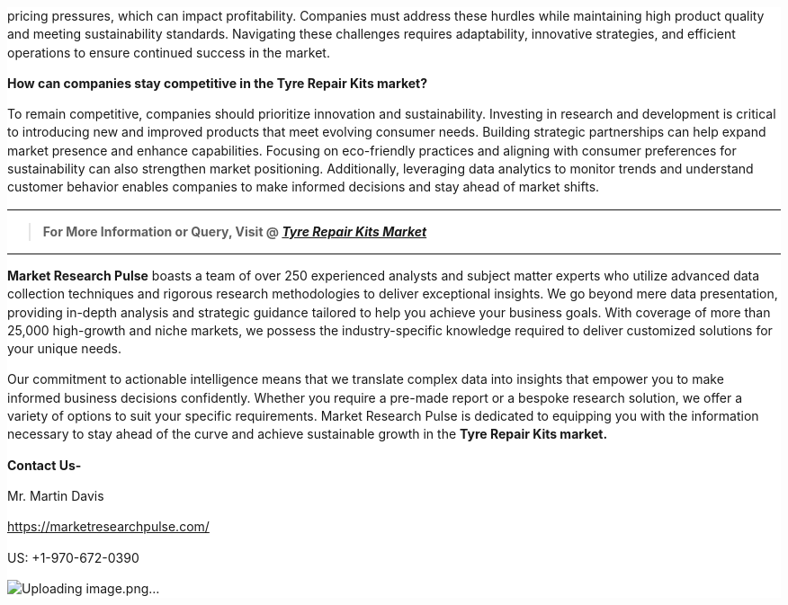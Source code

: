 pricing pressures, which can impact profitability. Companies must address these hurdles while maintaining high product quality and meeting sustainability standards. Navigating these challenges requires adaptability, innovative strategies, and efficient operations to ensure continued success in the market.</p><p><strong>How can companies stay competitive in the Tyre Repair Kits market?</strong></p><p>To remain competitive, companies should prioritize innovation and sustainability. Investing in research and development is critical to introducing new and improved products that meet evolving consumer needs. Building strategic partnerships can help expand market presence and enhance capabilities. Focusing on eco-friendly practices and aligning with consumer preferences for sustainability can also strengthen market positioning. Additionally, leveraging data analytics to monitor trends and understand customer behavior enables companies to make informed decisions and stay ahead of market shifts.</p><hr /><blockquote><p><strong>For More Information or Query, Visit @&nbsp;<em><a href="https://marketresearchpulse.com/report/7224/tyre-repair-kits-market?utm_source=Linkedin&utm_medium=029">Tyre Repair Kits Market</a></em></strong></p></blockquote><hr /><p><strong>Market Research Pulse</strong> boasts a team of over 250 experienced analysts and subject matter experts who utilize advanced data collection techniques and rigorous research methodologies to deliver exceptional insights. We go beyond mere data presentation, providing in-depth analysis and strategic guidance tailored to help you achieve your business goals. With coverage of more than 25,000 high-growth and niche markets, we possess the industry-specific knowledge required to deliver customized solutions for your unique needs.</p><p>Our commitment to actionable intelligence means that we translate complex data into insights that empower you to make informed business decisions confidently. Whether you require a pre-made report or a bespoke research solution, we offer a variety of options to suit your specific requirements. Market Research Pulse is dedicated to equipping you with the information necessary to stay ahead of the curve and achieve sustainable growth in the <strong>Tyre Repair Kits market.</strong></p><p><strong>Contact Us-</strong></p><p>Mr. Martin Davis</p><p>https://marketresearchpulse.com/</p><p>US: +1-970-672-0390</p>
![Uploading image.png…]()
